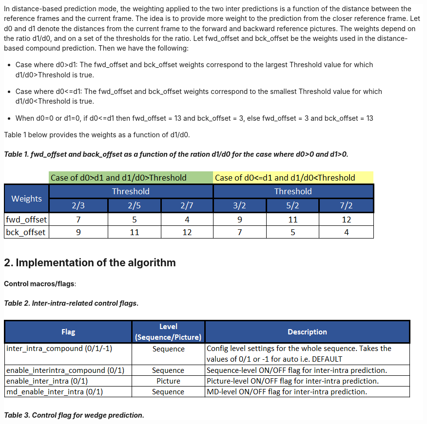 In distance-based prediction mode, the weighting applied to the two
inter predictions is a function of the distance between the reference
frames and the current frame. The idea is to provide more weight to the
prediction from the closer reference frame. Let d0 and d1 denote the
distances from the current frame to the forward and backward reference
pictures. The weights depend on the ratio d1/d0, and on a set of the
thresholds for the ratio. Let fwd\_offset and bck\_offset be the weights
used in the distance-based compound prediction. Then we have the
following:

  - Case where d0\>d1: The fwd\_offset and bck\_offset weights
    correspond to the largest Threshold value for which d1/d0\>Threshold
    is true.

  - Case where d0\<=d1: The fwd\_offset and bck\_offset weights
    correspond to the smallest Threshold value for which
    d1/d0\<Threshold is true.

  - When d0=0 or d1=0, if d0\<=d1 then fwd\_offset = 13 and bck\_offset
    = 3, else fwd\_offset = 3 and bck\_offset = 13

Table 1 below provides the weights as a function of d1/d0.

##### Table 1. fwd\_offset and back\_offset as a function of the ration d1/d0 for the case where d0\>0 and d1\>0.

![comp_mode_pred_table1](./img/comp_mode_pred_table1.png)

## 2.  Implementation of the algorithm

**Control macros/flags**:

##### Table 2. Inter-intra-related control flags.

![comp_mode_pred_table2](./img/comp_mode_pred_table2.png)

##### Table 3. Control flag for wedge prediction.
